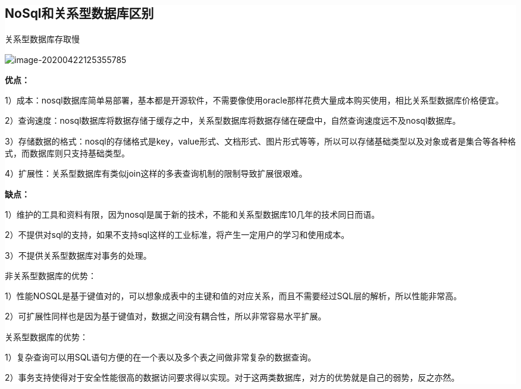 ## NoSql和关系型数据库区别

关系型数据库存取慢

![image-20200422125355785](https://gitee.com/zero049/MyNoteImages/raw/master/image-20200422125355785.png)

**优点：**

1）成本：nosql数据库简单易部署，基本都是开源软件，不需要像使用oracle那样花费大量成本购买使用，相比关系型数据库价格便宜。

2）查询速度：nosql数据库将数据存储于缓存之中，关系型数据库将数据存储在硬盘中，自然查询速度远不及nosql数据库。

3）存储数据的格式：nosql的存储格式是key，value形式、文档形式、图片形式等等，所以可以存储基础类型以及对象或者是集合等各种格式，而数据库则只支持基础类型。

4）扩展性：关系型数据库有类似join这样的多表查询机制的限制导致扩展很艰难。

**缺点：**

1）维护的工具和资料有限，因为nosql是属于新的技术，不能和关系型数据库10几年的技术同日而语。

2）不提供对sql的支持，如果不支持sql这样的工业标准，将产生一定用户的学习和使用成本。

3）不提供关系型数据库对事务的处理。

非关系型数据库的优势：

1）性能NOSQL是基于键值对的，可以想象成表中的主键和值的对应关系，而且不需要经过SQL层的解析，所以性能非常高。

2）可扩展性同样也是因为基于键值对，数据之间没有耦合性，所以非常容易水平扩展。

关系型数据库的优势：

1）复杂查询可以用SQL语句方便的在一个表以及多个表之间做非常复杂的数据查询。

2）事务支持使得对于安全性能很高的数据访问要求得以实现。对于这两类数据库，对方的优势就是自己的弱势，反之亦然。